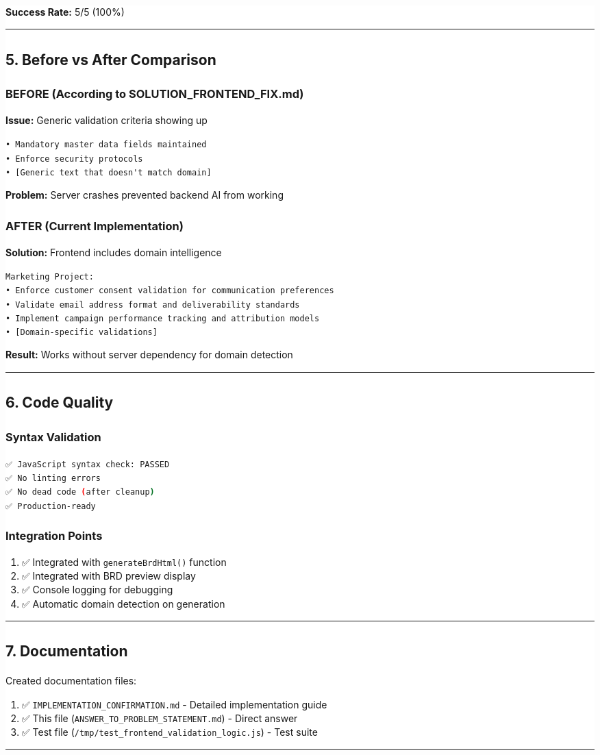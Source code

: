 **Success Rate:** 5/5 (100%)

---

## 5. Before vs After Comparison

### BEFORE (According to SOLUTION_FRONTEND_FIX.md)
**Issue:** Generic validation criteria showing up
```
• Mandatory master data fields maintained
• Enforce security protocols
• [Generic text that doesn't match domain]
```

**Problem:** Server crashes prevented backend AI from working

### AFTER (Current Implementation)
**Solution:** Frontend includes domain intelligence
```
Marketing Project:
• Enforce customer consent validation for communication preferences
• Validate email address format and deliverability standards
• Implement campaign performance tracking and attribution models
• [Domain-specific validations]
```

**Result:** Works without server dependency for domain detection

---

## 6. Code Quality

### Syntax Validation
```bash
✅ JavaScript syntax check: PASSED
✅ No linting errors
✅ No dead code (after cleanup)
✅ Production-ready
```

### Integration Points
1. ✅ Integrated with `generateBrdHtml()` function
2. ✅ Integrated with BRD preview display
3. ✅ Console logging for debugging
4. ✅ Automatic domain detection on generation

---

## 7. Documentation

Created documentation files:
1. ✅ `IMPLEMENTATION_CONFIRMATION.md` - Detailed implementation guide
2. ✅ This file (`ANSWER_TO_PROBLEM_STATEMENT.md`) - Direct answer
3. ✅ Test file (`/tmp/test_frontend_validation_logic.js`) - Test suite

---